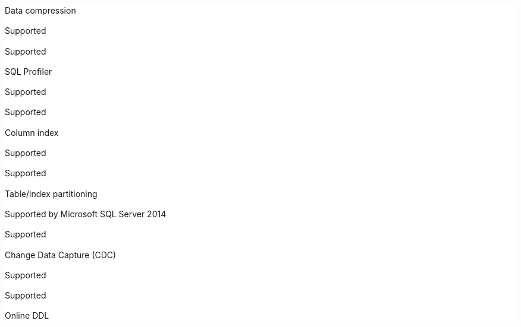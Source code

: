 <a name="ul17194171818149"></a><a name="ul17194171818149"></a>
</td>
</tr>
<tr id="row49599143181154"><td class="cellrowborder" valign="top" width="32.05128205128205%" headers="mcps1.2.4.1.1 "><p id="p58107665181154"><a name="p58107665181154"></a><a name="p58107665181154"></a>Data compression</p>
</td>
<td class="cellrowborder" valign="top" width="41.02564102564102%" headers="mcps1.2.4.1.2 "><p id="p9100415181154"><a name="p9100415181154"></a><a name="p9100415181154"></a>Supported</p>
</td>
<td class="cellrowborder" valign="top" width="26.923076923076923%" headers="mcps1.2.4.1.3 "><p id="p66045018181154"><a name="p66045018181154"></a><a name="p66045018181154"></a>Supported</p>
</td>
</tr>
<tr id="row57534251181154"><td class="cellrowborder" valign="top" width="32.05128205128205%" headers="mcps1.2.4.1.1 "><p id="p29762772181154"><a name="p29762772181154"></a><a name="p29762772181154"></a>SQL Profiler</p>
</td>
<td class="cellrowborder" valign="top" width="41.02564102564102%" headers="mcps1.2.4.1.2 "><p id="p61974301181154"><a name="p61974301181154"></a><a name="p61974301181154"></a>Supported</p>
</td>
<td class="cellrowborder" valign="top" width="26.923076923076923%" headers="mcps1.2.4.1.3 "><p id="p53862446181154"><a name="p53862446181154"></a><a name="p53862446181154"></a>Supported</p>
</td>
</tr>
<tr id="row14999969181154"><td class="cellrowborder" valign="top" width="32.05128205128205%" headers="mcps1.2.4.1.1 "><p id="p7038002181154"><a name="p7038002181154"></a><a name="p7038002181154"></a>Column index</p>
</td>
<td class="cellrowborder" valign="top" width="41.02564102564102%" headers="mcps1.2.4.1.2 "><p id="p33207328181154"><a name="p33207328181154"></a><a name="p33207328181154"></a>Supported</p>
</td>
<td class="cellrowborder" valign="top" width="26.923076923076923%" headers="mcps1.2.4.1.3 "><p id="p5439058181154"><a name="p5439058181154"></a><a name="p5439058181154"></a>Supported</p>
</td>
</tr>
<tr id="row48951529181154"><td class="cellrowborder" valign="top" width="32.05128205128205%" headers="mcps1.2.4.1.1 "><p id="p5650876181154"><a name="p5650876181154"></a><a name="p5650876181154"></a>Table/index partitioning</p>
</td>
<td class="cellrowborder" valign="top" width="41.02564102564102%" headers="mcps1.2.4.1.2 "><p id="p19703586312"><a name="p19703586312"></a><a name="p19703586312"></a>Supported by Microsoft SQL Server 2014</p>
</td>
<td class="cellrowborder" valign="top" width="26.923076923076923%" headers="mcps1.2.4.1.3 "><p id="p62672078181154"><a name="p62672078181154"></a><a name="p62672078181154"></a>Supported</p>
</td>
</tr>
<tr id="row27177798181154"><td class="cellrowborder" valign="top" width="32.05128205128205%" headers="mcps1.2.4.1.1 "><p id="p53917992181154"><a name="p53917992181154"></a><a name="p53917992181154"></a>Change Data Capture (CDC)</p>
</td>
<td class="cellrowborder" valign="top" width="41.02564102564102%" headers="mcps1.2.4.1.2 "><p id="p5281247181154"><a name="p5281247181154"></a><a name="p5281247181154"></a>Supported</p>
</td>
<td class="cellrowborder" valign="top" width="26.923076923076923%" headers="mcps1.2.4.1.3 "><p id="p25127891181154"><a name="p25127891181154"></a><a name="p25127891181154"></a>Supported</p>
</td>
</tr>
<tr id="row24824431181154"><td class="cellrowborder" valign="top" width="32.05128205128205%" headers="mcps1.2.4.1.1 "><p id="p64621896181154"><a name="p64621896181154"></a><a name="p64621896181154"></a>Online DDL</p>
</td>